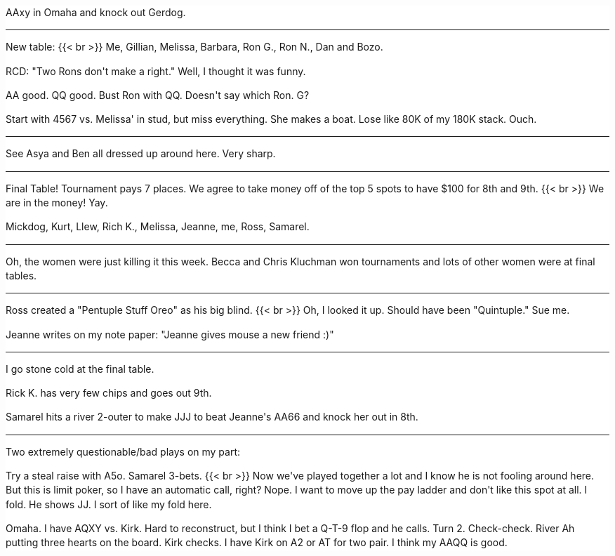 AAxy in Omaha and knock out Gerdog.

---

New table: {{< br >}}
Me, Gillian, Melissa, Barbara, Ron G., Ron N., Dan and Bozo.

RCD: "Two Rons don't make a right."  Well, I thought it was funny.

AA good.  QQ good.  Bust Ron with QQ.  Doesn't say which Ron.  G?

Start with 4567 vs. Melissa' in stud, but miss everything.  She makes a boat.
Lose like 80K of my 180K stack.  Ouch.

---

See Asya and Ben all dressed up around here.  Very sharp.

---

Final Table!  Tournament pays 7 places.  We agree to take money
off of the top 5 spots to have $100 for 8th and 9th.  {{< br >}}
We are in the money!  Yay.

Mickdog, Kurt, Llew, Rich K., Melissa, Jeanne, me, Ross, Samarel.

---

Oh, the women were just killing it this week.  Becca and Chris Kluchman
won tournaments and lots of other women were at final tables.

---

Ross created a "Pentuple Stuff Oreo" as his big blind. {{< br >}}
Oh, I looked it up.  Should have been "Quintuple."  Sue me.

Jeanne writes on my note paper: "Jeanne gives mouse a new friend :)"

---

I go stone cold at the final table.

Rick K. has very few chips and goes out 9th.

Samarel hits a river 2-outer to make JJJ to beat Jeanne's AA66 and knock
her out in 8th.  

---

Two extremely questionable/bad plays on my part:

Try a steal raise with A5o.  Samarel 3-bets. {{< br >}}
Now we've played together a lot and I know he is not fooling around here.
But this is limit poker, so I have an automatic call, right?
Nope.  I want to move up the pay ladder and don't like this spot
at all.  I fold.  He shows JJ.  I sort of like my fold here.

Omaha.  I have AQXY vs. Kirk.  Hard to reconstruct, but I think
I bet a Q-T-9 flop and he calls.  Turn 2.  Check-check.
River Ah putting three hearts on the board.  Kirk checks.
I have Kirk on A2 or AT for two pair.  I think my AAQQ is good.
